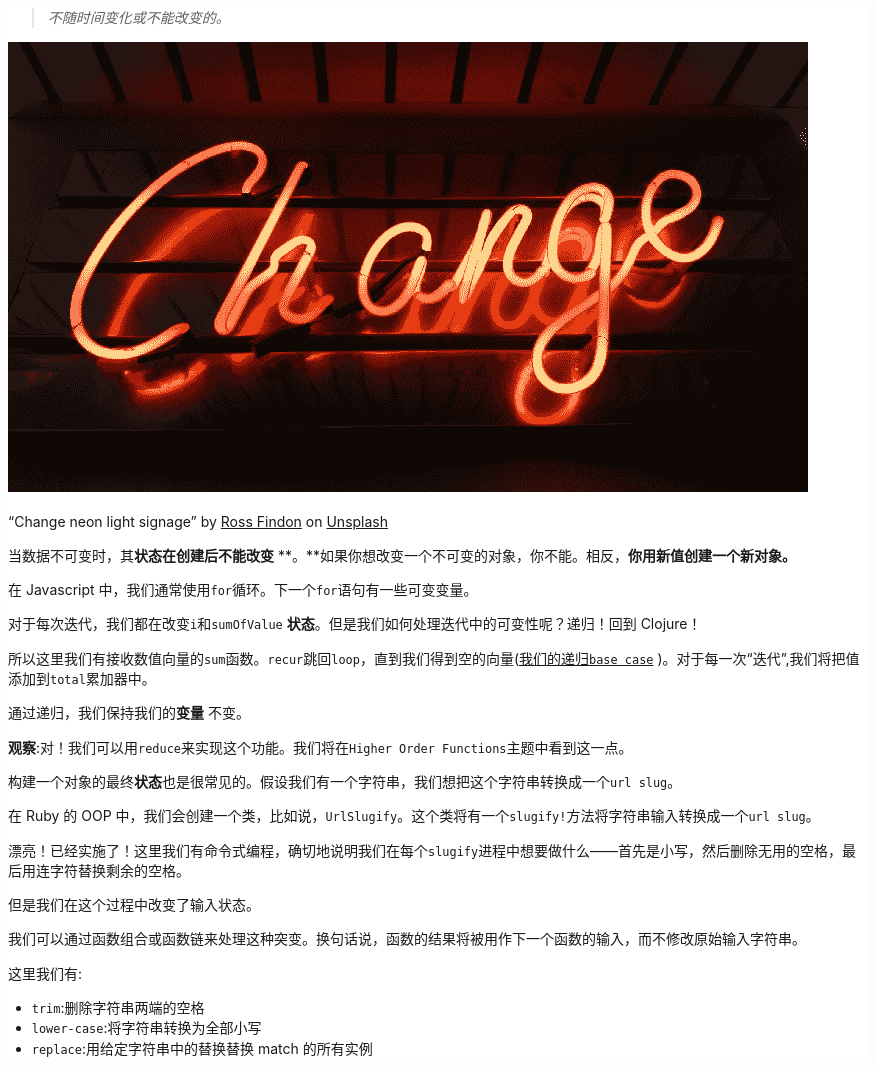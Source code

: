 > *不随时间变化或不能改变的。*

![0*MGlzHgISuw0dXwsf](img/985158161d0ef04bc9819edf76221e9d.png)

“Change neon light signage” by [Ross Findon](https://unsplash.com/@rossf?utm_source=medium&utm_medium=referral) on [Unsplash](https://unsplash.com?utm_source=medium&utm_medium=referral)

当数据不可变时，其**状态在创建后不能改变** **。**如果你想改变一个不可变的对象，你不能。相反，**你用新值创建一个新对象。**

在 Javascript 中，我们通常使用`for`循环。下一个`for`语句有一些可变变量。

对于每次迭代，我们都在改变`i`和`sumOfValue` **状态**。但是我们如何处理迭代中的可变性呢？递归！回到 Clojure！

所以这里我们有接收数值向量的`sum`函数。`recur`跳回`loop`，直到我们得到空的向量([我们的递归`base case`](https://en.wikipedia.org/wiki/Recursion_(computer_science)#Recursive_functions_and_algorithms) )。对于每一次“迭代”,我们将把值添加到`total`累加器中。

通过递归，我们保持我们的**变量** 不变。

**观察**:对！我们可以用`reduce`来实现这个功能。我们将在`Higher Order Functions`主题中看到这一点。

构建一个对象的最终**状态**也是很常见的。假设我们有一个字符串，我们想把这个字符串转换成一个`url slug`。

在 Ruby 的 OOP 中，我们会创建一个类，比如说，`UrlSlugify`。这个类将有一个`slugify!`方法将字符串输入转换成一个`url slug`。

漂亮！已经实施了！这里我们有命令式编程，确切地说明我们在每个`slugify`进程中想要做什么——首先是小写，然后删除无用的空格，最后用连字符替换剩余的空格。

但是我们在这个过程中改变了输入状态。

我们可以通过函数组合或函数链来处理这种突变。换句话说，函数的结果将被用作下一个函数的输入，而不修改原始输入字符串。

这里我们有:

*   `trim`:删除字符串两端的空格
*   `lower-case`:将字符串转换为全部小写
*   `replace`:用给定字符串中的替换替换 match 的所有实例
